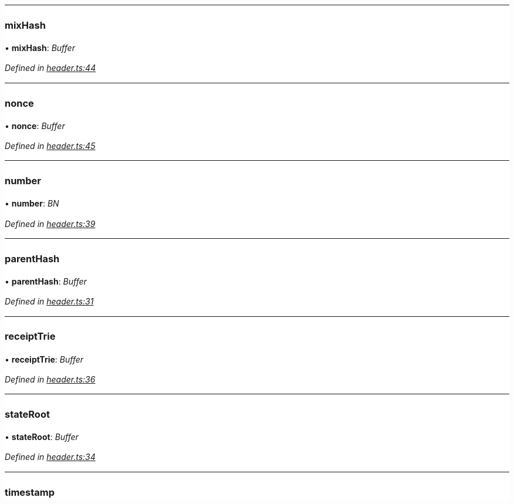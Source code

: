 ___

###  mixHash

• **mixHash**: *Buffer*

*Defined in [header.ts:44](https://github.com/ethereumjs/ethereumjs-monorepo/blob/master/packages/block/src/header.ts#L44)*

___

###  nonce

• **nonce**: *Buffer*

*Defined in [header.ts:45](https://github.com/ethereumjs/ethereumjs-monorepo/blob/master/packages/block/src/header.ts#L45)*

___

###  number

• **number**: *BN*

*Defined in [header.ts:39](https://github.com/ethereumjs/ethereumjs-monorepo/blob/master/packages/block/src/header.ts#L39)*

___

###  parentHash

• **parentHash**: *Buffer*

*Defined in [header.ts:31](https://github.com/ethereumjs/ethereumjs-monorepo/blob/master/packages/block/src/header.ts#L31)*

___

###  receiptTrie

• **receiptTrie**: *Buffer*

*Defined in [header.ts:36](https://github.com/ethereumjs/ethereumjs-monorepo/blob/master/packages/block/src/header.ts#L36)*

___

###  stateRoot

• **stateRoot**: *Buffer*

*Defined in [header.ts:34](https://github.com/ethereumjs/ethereumjs-monorepo/blob/master/packages/block/src/header.ts#L34)*

___

###  timestamp
